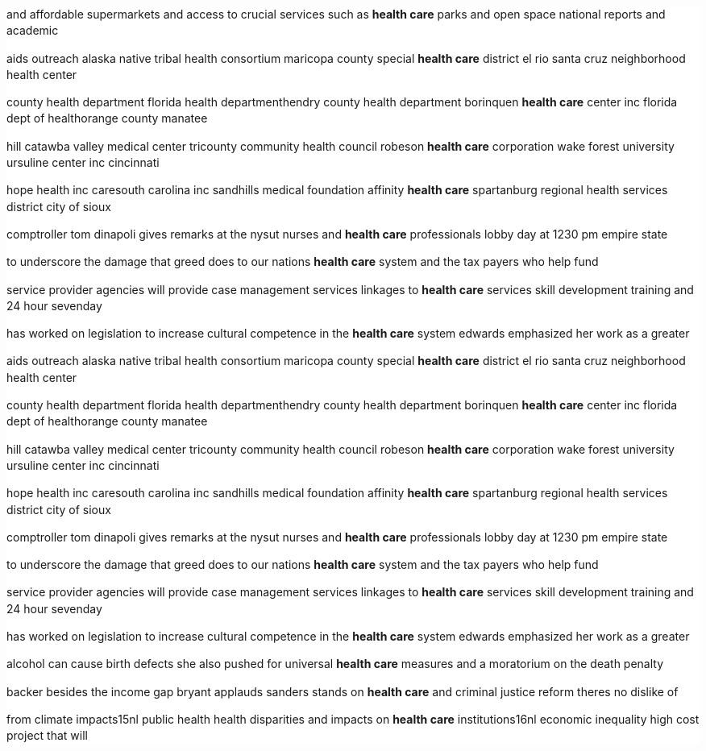 and affordable supermarkets and access to crucial services such as **health care** parks and open space national reports and academic

aids outreach alaska native tribal health consortium maricopa county special **health care** district el rio santa cruz neighborhood health center

county health department florida health departmenthendry county health department borinquen **health care** center inc florida dept of healthorange county manatee

hill catawba valley medical center tricounty community health council robeson **health care** corporation wake forest university ursuline center inc cincinnati

hope health inc caresouth carolina inc sandhills medical foundation affinity **health care** spartanburg regional health services district city of sioux

comptroller tom dinapoli gives remarks at the nysut nurses and **health care** professionals lobby day at 1230 pm empire state

to underscore the damage that greed does to our nations **health care** system and the tax payers who help fund

service provider agencies will provide case management services linkages to **health care** services skill development training and 24 hour sevenday

has worked on legislation to increase cultural competence in the **health care** system edwards emphasized her work as a greater

aids outreach alaska native tribal health consortium maricopa county special **health care** district el rio santa cruz neighborhood health center

county health department florida health departmenthendry county health department borinquen **health care** center inc florida dept of healthorange county manatee

hill catawba valley medical center tricounty community health council robeson **health care** corporation wake forest university ursuline center inc cincinnati

hope health inc caresouth carolina inc sandhills medical foundation affinity **health care** spartanburg regional health services district city of sioux

comptroller tom dinapoli gives remarks at the nysut nurses and **health care** professionals lobby day at 1230 pm empire state

to underscore the damage that greed does to our nations **health care** system and the tax payers who help fund

service provider agencies will provide case management services linkages to **health care** services skill development training and 24 hour sevenday

has worked on legislation to increase cultural competence in the **health care** system edwards emphasized her work as a greater

alcohol can cause birth defects she also pushed for universal **health care** measures and a moratorium on the death penalty

backer besides the income gap bryant applauds sanders stands on **health care** and criminal justice reform theres no dislike of

from climate impacts15nl public health health disparities and impacts on **health care** institutions16nl economic inequality high cost project that will
